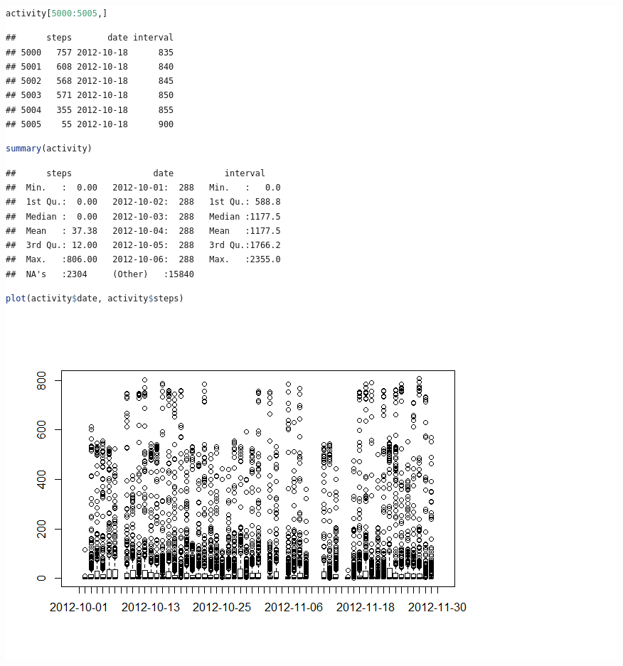 ```r
activity[5000:5005,]
```

```
##      steps       date interval
## 5000   757 2012-10-18      835
## 5001   608 2012-10-18      840
## 5002   568 2012-10-18      845
## 5003   571 2012-10-18      850
## 5004   355 2012-10-18      855
## 5005    55 2012-10-18      900
```

```r
summary(activity)
```

```
##      steps                date          interval     
##  Min.   :  0.00   2012-10-01:  288   Min.   :   0.0  
##  1st Qu.:  0.00   2012-10-02:  288   1st Qu.: 588.8  
##  Median :  0.00   2012-10-03:  288   Median :1177.5  
##  Mean   : 37.38   2012-10-04:  288   Mean   :1177.5  
##  3rd Qu.: 12.00   2012-10-05:  288   3rd Qu.:1766.2  
##  Max.   :806.00   2012-10-06:  288   Max.   :2355.0  
##  NA's   :2304     (Other)   :15840
```



```r
plot(activity$date, activity$steps)
```

![](PA1_template_files/figure-html/date_steps_plot-1.png) 
